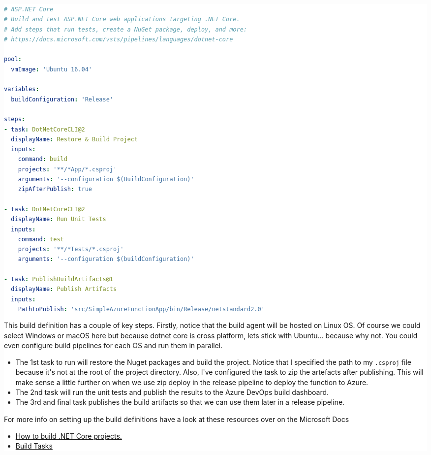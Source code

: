 ```yaml
# ASP.NET Core
# Build and test ASP.NET Core web applications targeting .NET Core.
# Add steps that run tests, create a NuGet package, deploy, and more:
# https://docs.microsoft.com/vsts/pipelines/languages/dotnet-core

pool:
  vmImage: 'Ubuntu 16.04'

variables:
  buildConfiguration: 'Release'

steps:
- task: DotNetCoreCLI@2
  displayName: Restore & Build Project
  inputs:
    command: build
    projects: '**/*App/*.csproj'
    arguments: '--configuration $(BuildConfiguration)'
    zipAfterPublish: true

- task: DotNetCoreCLI@2
  displayName: Run Unit Tests
  inputs:
    command: test
    projects: '**/*Tests/*.csproj'
    arguments: '--configuration $(buildConfiguration)'

- task: PublishBuildArtifacts@1
  displayName: Publish Artifacts
  inputs:
    PathtoPublish: 'src/SimpleAzureFunctionApp/bin/Release/netstandard2.0' 
```

This build definition has a couple of key steps. Firstly, notice that the build agent will be hosted on Linux OS. Of course we could select Windows or macOS here but because dotnet core is cross platform, lets stick with Ubuntu... because why not. You could even configure build pipelines for each OS and run them in parallel.

- The 1st task to run will restore the Nuget packages and build the project. Notice that I specified the path to my `.csproj` file because it's not at the root of the project directory. Also, I've configured the task to zip the artefacts after publishing. This will make sense a little further on when we use zip deploy in the release pipeline to deploy the function to Azure.
- The 2nd task will run the unit tests and publish the results to the Azure DevOps build dashboard.
- The 3rd and final task publishes the build artifacts so that we can use them later in a release pipeline.

For more info on setting up the build definitions have a look at these resources over on the Microsoft Docs

- [How to build .NET Core projects.](https://docs.microsoft.com/en-us/azure/devops/pipelines/languages/dotnet-core?view=vsts&tabs=yaml)
- [Build Tasks](https://docs.microsoft.com/en-us/azure/devops/pipelines/tasks/build/dotnet-core-cli?view=vsts)
